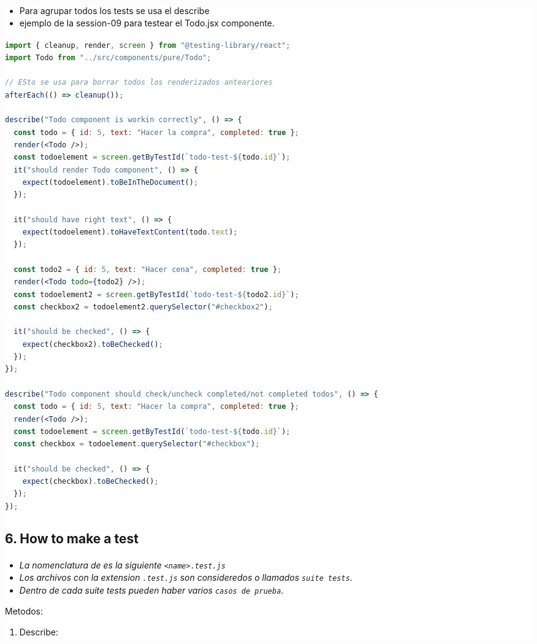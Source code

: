 - Para agrupar todos los tests se usa el describe
- ejemplo de la session-09 para testear el Todo.jsx componente.

```jsx
import { cleanup, render, screen } from "@testing-library/react";
import Todo from "../src/components/pure/Todo";

// ESto se usa para borrar todos los renderizados anteariores
afterEach(() => cleanup());

describe("Todo component is workin correctly", () => {
  const todo = { id: 5, text: "Hacer la compra", completed: true };
  render(<Todo />);
  const todoelement = screen.getByTestId(`todo-test-${todo.id}`);
  it("should render Todo component", () => {
    expect(todoelement).toBeInTheDocument();
  });

  it("should have right text", () => {
    expect(todoelement).toHaveTextContent(todo.text);
  });

  const todo2 = { id: 5, text: "Hacer cena", completed: true };
  render(<Todo todo={todo2} />);
  const todoelement2 = screen.getByTestId(`todo-test-${todo2.id}`);
  const checkbox2 = todoelement2.querySelector("#checkbox2");

  it("should be checked", () => {
    expect(checkbox2).toBeChecked();
  });
});

describe("Todo component should check/uncheck completed/not completed todos", () => {
  const todo = { id: 5, text: "Hacer la compra", completed: true };
  render(<Todo />);
  const todoelement = screen.getByTestId(`todo-test-${todo.id}`);
  const checkbox = todoelement.querySelector("#checkbox");

  it("should be checked", () => {
    expect(checkbox).toBeChecked();
  });
});
```

## 6. How to make a test

- _La nomenclatura de es la siguiente `<name>.test.js`_
- _Los archivos con la extension `.test.js` son consideredos o llamados `suite tests`_.
- _Dentro de cada suite tests pueden haber varios `casos de prueba`_.

Metodos:

1. Describe:
